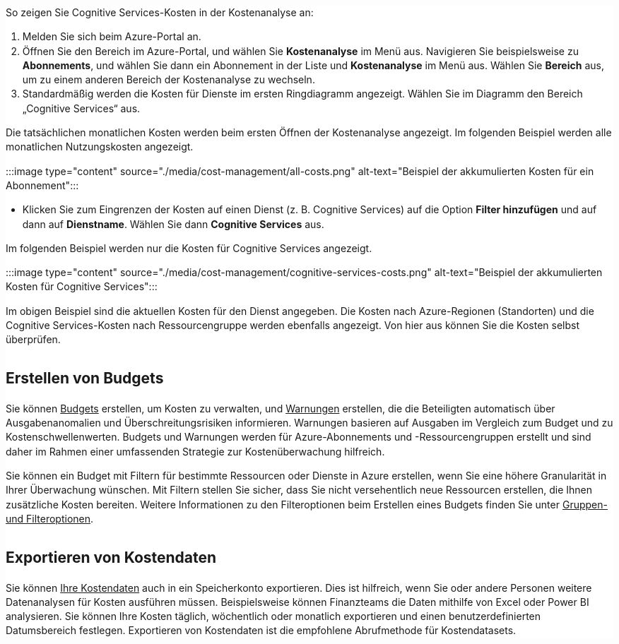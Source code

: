 So zeigen Sie Cognitive Services-Kosten in der Kostenanalyse an:

1. Melden Sie sich beim Azure-Portal an.
2. Öffnen Sie den Bereich im Azure-Portal, und wählen Sie **Kostenanalyse** im Menü aus. Navigieren Sie beispielsweise zu **Abonnements**, und wählen Sie dann ein Abonnement in der Liste und **Kostenanalyse** im Menü aus. Wählen Sie **Bereich** aus, um zu einem anderen Bereich der Kostenanalyse zu wechseln.
3. Standardmäßig werden die Kosten für Dienste im ersten Ringdiagramm angezeigt. Wählen Sie im Diagramm den Bereich „Cognitive Services“ aus.

Die tatsächlichen monatlichen Kosten werden beim ersten Öffnen der Kostenanalyse angezeigt. Im folgenden Beispiel werden alle monatlichen Nutzungskosten angezeigt.

:::image type="content" source="./media/cost-management/all-costs.png" alt-text="Beispiel der akkumulierten Kosten für ein Abonnement":::

- Klicken Sie zum Eingrenzen der Kosten auf einen Dienst (z. B. Cognitive Services) auf die Option **Filter hinzufügen** und auf dann auf **Dienstname**. Wählen Sie dann **Cognitive Services** aus.

Im folgenden Beispiel werden nur die Kosten für Cognitive Services angezeigt.

:::image type="content" source="./media/cost-management/cognitive-services-costs.png" alt-text="Beispiel der akkumulierten Kosten für Cognitive Services":::

Im obigen Beispiel sind die aktuellen Kosten für den Dienst angegeben. Die Kosten nach Azure-Regionen (Standorten) und die Cognitive Services-Kosten nach Ressourcengruppe werden ebenfalls angezeigt. Von hier aus können Sie die Kosten selbst überprüfen.

## <a name="create-budgets"></a>Erstellen von Budgets

Sie können [Budgets](../cost-management-billing/costs/tutorial-acm-create-budgets.md?WT.mc_id=costmanagementcontent_docsacmhorizontal_-inproduct-learn) erstellen, um Kosten zu verwalten, und [Warnungen](../cost-management-billing/costs/cost-mgt-alerts-monitor-usage-spending.md?WT.mc_id=costmanagementcontent_docsacmhorizontal_-inproduct-learn) erstellen, die die Beteiligten automatisch über Ausgabenanomalien und Überschreitungsrisiken informieren. Warnungen basieren auf Ausgaben im Vergleich zum Budget und zu Kostenschwellenwerten. Budgets und Warnungen werden für Azure-Abonnements und -Ressourcengruppen erstellt und sind daher im Rahmen einer umfassenden Strategie zur Kostenüberwachung hilfreich. 

Sie können ein Budget mit Filtern für bestimmte Ressourcen oder Dienste in Azure erstellen, wenn Sie eine höhere Granularität in Ihrer Überwachung wünschen. Mit Filtern stellen Sie sicher, dass Sie nicht versehentlich neue Ressourcen erstellen, die Ihnen zusätzliche Kosten bereiten. Weitere Informationen zu den Filteroptionen beim Erstellen eines Budgets finden Sie unter [Gruppen- und Filteroptionen](../cost-management-billing/costs/group-filter.md?WT.mc_id=costmanagementcontent_docsacmhorizontal_-inproduct-learn).

## <a name="export-cost-data"></a>Exportieren von Kostendaten

Sie können [Ihre Kostendaten](../cost-management-billing/costs/tutorial-export-acm-data.md?WT.mc_id=costmanagementcontent_docsacmhorizontal_-inproduct-learn) auch in ein Speicherkonto exportieren. Dies ist hilfreich, wenn Sie oder andere Personen weitere Datenanalysen für Kosten ausführen müssen. Beispielsweise können Finanzteams die Daten mithilfe von Excel oder Power BI analysieren. Sie können Ihre Kosten täglich, wöchentlich oder monatlich exportieren und einen benutzerdefinierten Datumsbereich festlegen. Exportieren von Kostendaten ist die empfohlene Abrufmethode für Kostendatasets.
